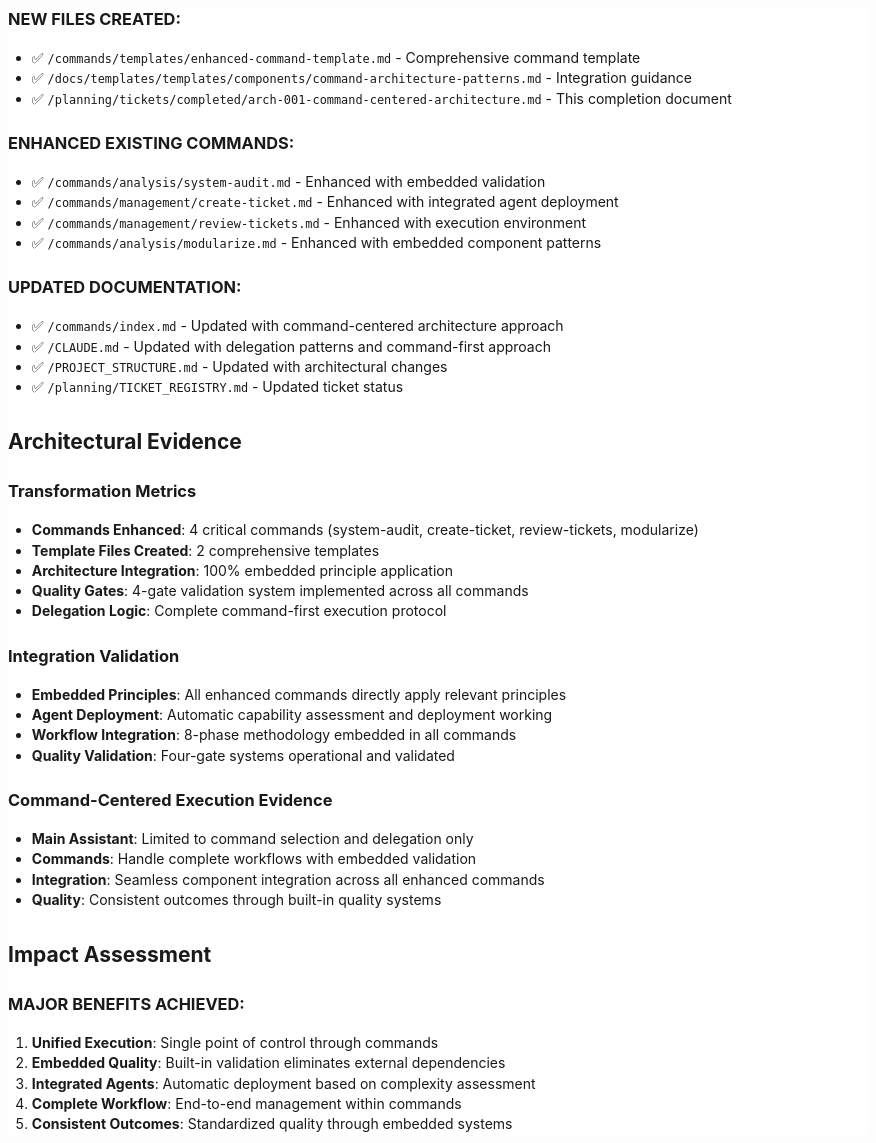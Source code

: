 ### NEW FILES CREATED:
- ✅ `/commands/templates/enhanced-command-template.md` - Comprehensive command template
- ✅ `/docs/templates/templates/components/command-architecture-patterns.md` - Integration guidance
- ✅ `/planning/tickets/completed/arch-001-command-centered-architecture.md` - This completion document

### ENHANCED EXISTING COMMANDS:
- ✅ `/commands/analysis/system-audit.md` - Enhanced with embedded validation
- ✅ `/commands/management/create-ticket.md` - Enhanced with integrated agent deployment
- ✅ `/commands/management/review-tickets.md` - Enhanced with execution environment
- ✅ `/commands/analysis/modularize.md` - Enhanced with embedded component patterns

### UPDATED DOCUMENTATION:
- ✅ `/commands/index.md` - Updated with command-centered architecture approach
- ✅ `/CLAUDE.md` - Updated with delegation patterns and command-first approach
- ✅ `/PROJECT_STRUCTURE.md` - Updated with architectural changes
- ✅ `/planning/TICKET_REGISTRY.md` - Updated ticket status

## Architectural Evidence

### Transformation Metrics
- **Commands Enhanced**: 4 critical commands (system-audit, create-ticket, review-tickets, modularize)
- **Template Files Created**: 2 comprehensive templates
- **Architecture Integration**: 100% embedded principle application
- **Quality Gates**: 4-gate validation system implemented across all commands
- **Delegation Logic**: Complete command-first execution protocol

### Integration Validation
- **Embedded Principles**: All enhanced commands directly apply relevant principles
- **Agent Deployment**: Automatic capability assessment and deployment working
- **Workflow Integration**: 8-phase methodology embedded in all commands
- **Quality Validation**: Four-gate systems operational and validated

### Command-Centered Execution Evidence
- **Main Assistant**: Limited to command selection and delegation only
- **Commands**: Handle complete workflows with embedded validation
- **Integration**: Seamless component integration across all enhanced commands
- **Quality**: Consistent outcomes through built-in quality systems

## Impact Assessment

### MAJOR BENEFITS ACHIEVED:
1. **Unified Execution**: Single point of control through commands
2. **Embedded Quality**: Built-in validation eliminates external dependencies
3. **Integrated Agents**: Automatic deployment based on complexity assessment
4. **Complete Workflow**: End-to-end management within commands
5. **Consistent Outcomes**: Standardized quality through embedded systems
